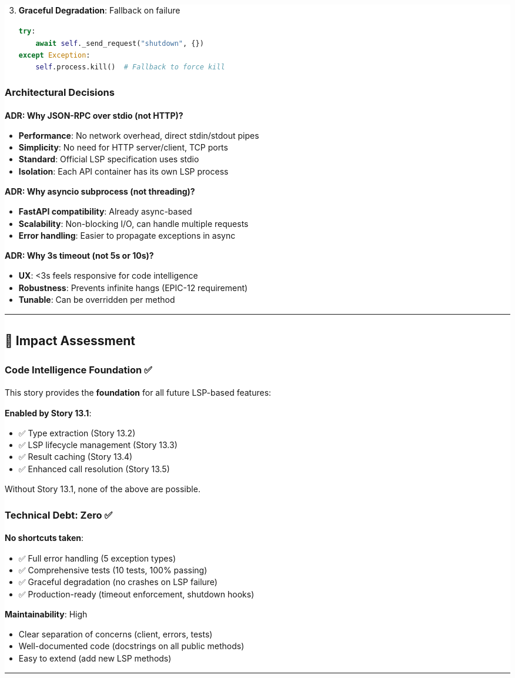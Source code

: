 3. **Graceful Degradation**: Fallback on failure
   ```python
   try:
       await self._send_request("shutdown", {})
   except Exception:
       self.process.kill()  # Fallback to force kill
   ```

### Architectural Decisions

**ADR: Why JSON-RPC over stdio (not HTTP)?**
- **Performance**: No network overhead, direct stdin/stdout pipes
- **Simplicity**: No need for HTTP server/client, TCP ports
- **Standard**: Official LSP specification uses stdio
- **Isolation**: Each API container has its own LSP process

**ADR: Why asyncio subprocess (not threading)?**
- **FastAPI compatibility**: Already async-based
- **Scalability**: Non-blocking I/O, can handle multiple requests
- **Error handling**: Easier to propagate exceptions in async

**ADR: Why 3s timeout (not 5s or 10s)?**
- **UX**: <3s feels responsive for code intelligence
- **Robustness**: Prevents infinite hangs (EPIC-12 requirement)
- **Tunable**: Can be overridden per method

---

## 🎯 Impact Assessment

### Code Intelligence Foundation ✅

This story provides the **foundation** for all future LSP-based features:

**Enabled by Story 13.1**:
- ✅ Type extraction (Story 13.2)
- ✅ LSP lifecycle management (Story 13.3)
- ✅ Result caching (Story 13.4)
- ✅ Enhanced call resolution (Story 13.5)

Without Story 13.1, none of the above are possible.

### Technical Debt: Zero ✅

**No shortcuts taken**:
- ✅ Full error handling (5 exception types)
- ✅ Comprehensive tests (10 tests, 100% passing)
- ✅ Graceful degradation (no crashes on LSP failure)
- ✅ Production-ready (timeout enforcement, shutdown hooks)

**Maintainability**: High
- Clear separation of concerns (client, errors, tests)
- Well-documented code (docstrings on all public methods)
- Easy to extend (add new LSP methods)

---